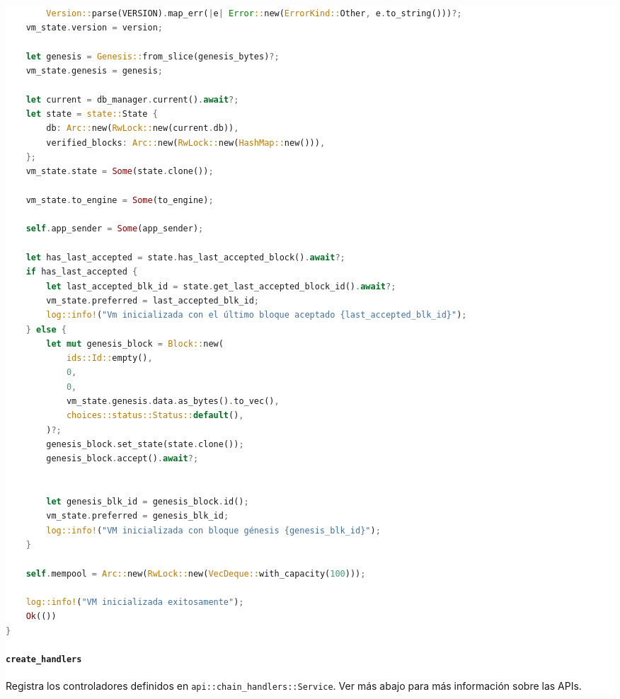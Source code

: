 ```rust title="/timestampvm/src/vm/mod.rs"
        Version::parse(VERSION).map_err(|e| Error::new(ErrorKind::Other, e.to_string()))?;
    vm_state.version = version;

    let genesis = Genesis::from_slice(genesis_bytes)?;
    vm_state.genesis = genesis;

    let current = db_manager.current().await?;
    let state = state::State {
        db: Arc::new(RwLock::new(current.db)),
        verified_blocks: Arc::new(RwLock::new(HashMap::new())),
    };
    vm_state.state = Some(state.clone());

    vm_state.to_engine = Some(to_engine);

    self.app_sender = Some(app_sender);

    let has_last_accepted = state.has_last_accepted_block().await?;
    if has_last_accepted {
        let last_accepted_blk_id = state.get_last_accepted_block_id().await?;
        vm_state.preferred = last_accepted_blk_id;
        log::info!("Vm inicializada con el último bloque aceptado {last_accepted_blk_id}");
    } else {
        let mut genesis_block = Block::new(
            ids::Id::empty(),
            0,
            0,
            vm_state.genesis.data.as_bytes().to_vec(),
            choices::status::Status::default(),
        )?;
        genesis_block.set_state(state.clone());
        genesis_block.accept().await?;


        let genesis_blk_id = genesis_block.id();
        vm_state.preferred = genesis_blk_id;
        log::info!("VM inicializada con bloque génesis {genesis_blk_id}");
    }

    self.mempool = Arc::new(RwLock::new(VecDeque::with_capacity(100)));

    log::info!("VM inicializada exitosamente");
    Ok(())
}
```

#### `create_handlers`

Registra los controladores definidos en `api::chain_handlers::Service`. Ver más abajo para más información sobre las APIs.

